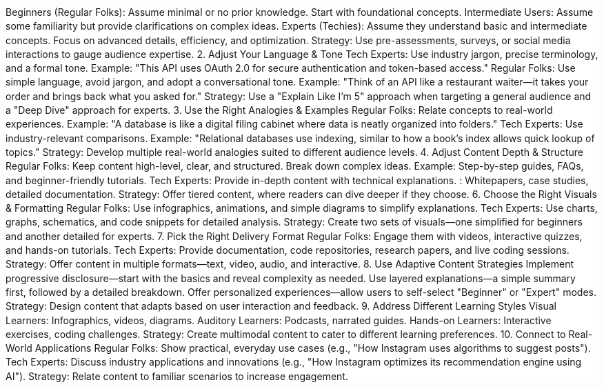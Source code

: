 Beginners (Regular Folks): Assume minimal or no prior knowledge. Start with foundational concepts.
Intermediate Users: Assume some familiarity but provide clarifications on complex ideas.
Experts (Techies): Assume they understand basic and intermediate concepts. Focus on advanced details, efficiency, and optimization.
 Strategy: Use pre-assessments, surveys, or social media interactions to gauge audience expertise.
2. Adjust Your Language & Tone
Tech Experts: Use industry jargon, precise terminology, and a formal tone.
 Example: "This API uses OAuth 2.0 for secure authentication and token-based access."
Regular Folks: Use simple language, avoid jargon, and adopt a conversational tone.
 Example: "Think of an API like a restaurant waiter—it takes your order and brings back what you asked for."
 Strategy: Use a "Explain Like I’m 5" approach when targeting a general audience and a "Deep Dive" approach for experts.
3. Use the Right Analogies & Examples
Regular Folks: Relate concepts to real-world experiences.
 Example: "A database is like a digital filing cabinet where data is neatly organized into folders."
Tech Experts: Use industry-relevant comparisons.
 Example: "Relational databases use indexing, similar to how a book’s index allows quick lookup of topics."
 Strategy: Develop multiple real-world analogies suited to different audience levels.
4. Adjust Content Depth & Structure
Regular Folks: Keep content high-level, clear, and structured. Break down complex ideas.
 Example: Step-by-step guides, FAQs, and beginner-friendly tutorials.
Tech Experts: Provide in-depth content with technical explanations.
: Whitepapers, case studies, detailed documentation.
 Strategy: Offer tiered content, where readers can dive deeper if they choose.
6. Choose the Right Visuals & Formatting
Regular Folks: Use infographics, animations, and simple diagrams to simplify explanations.
Tech Experts: Use charts, graphs, schematics, and code snippets for detailed analysis.
 Strategy: Create two sets of visuals—one simplified for beginners and another detailed for experts.
7. Pick the Right Delivery Format
Regular Folks: Engage them with videos, interactive quizzes, and hands-on tutorials.
Tech Experts: Provide documentation, code repositories, research papers, and live coding sessions.
 Strategy: Offer content in multiple formats—text, video, audio, and interactive.
8. Use Adaptive Content Strategies
Implement progressive disclosure—start with the basics and reveal complexity as needed.
Use layered explanations—a simple summary first, followed by a detailed breakdown.
Offer personalized experiences—allow users to self-select "Beginner" or "Expert" modes.
 Strategy: Design content that adapts based on user interaction and feedback.
9. Address Different Learning Styles
Visual Learners: Infographics, videos, diagrams.
Auditory Learners: Podcasts, narrated guides.
Hands-on Learners: Interactive exercises, coding challenges.
Strategy: Create multimodal content to cater to different learning preferences.
10. Connect to Real-World Applications
Regular Folks: Show practical, everyday use cases (e.g., "How Instagram uses algorithms to suggest posts").
Tech Experts: Discuss industry applications and innovations (e.g., "How Instagram optimizes its recommendation engine using AI").
 Strategy: Relate content to familiar scenarios to increase engagement.
